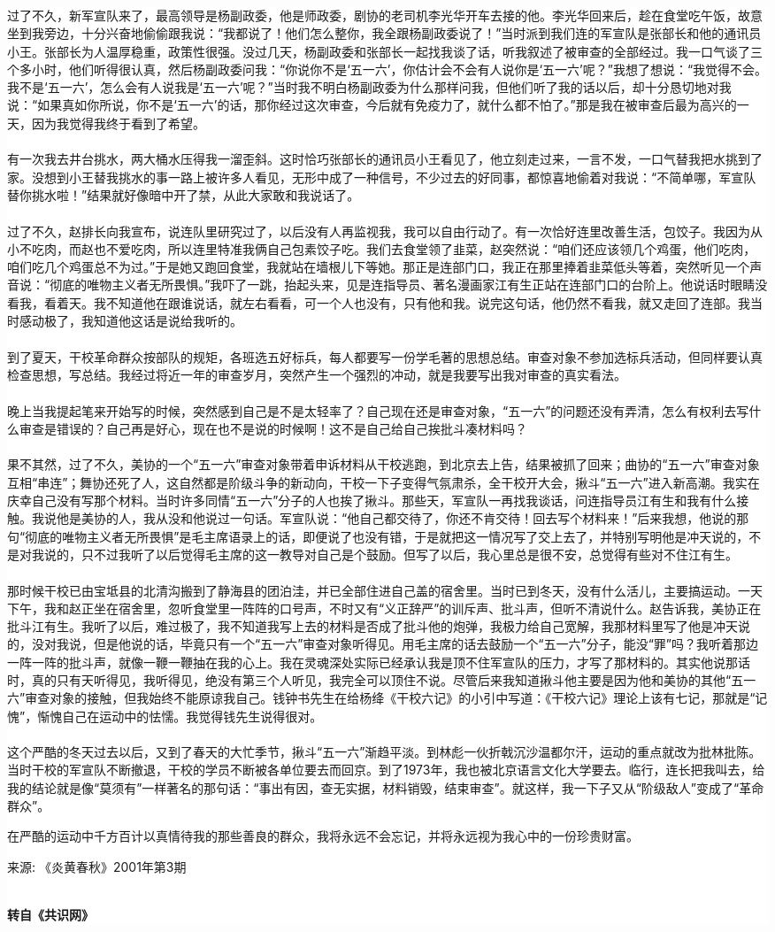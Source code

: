   过了不久，新军宣队来了，最高领导是杨副政委，他是师政委，剧协的老司机李光华开车去接的他。李光华回来后，趁在食堂吃午饭，故意坐到我旁边，十分兴奋地偷偷跟我说：“我都说了！他们怎么整你，我全跟杨副政委说了！”当时派到我们连的军宣队是张部长和他的通讯员小王。张部长为人温厚稳重，政策性很强。没过几天，杨副政委和张部长一起找我谈了话，听我叙述了被审查的全部经过。我一口气谈了三个多小时，他们听得很认真，然后杨副政委问我：“你说你不是‘五一六’，你估计会不会有人说你是‘五一六’呢？”我想了想说：“我觉得不会。我不是‘五一六’，怎么会有人说我是‘五一六’呢？”当时我不明白杨副政委为什么那样问我，但他们听了我的话以后，却十分恳切地对我说：“如果真如你所说，你不是‘五一六’的话，那你经过这次审查，今后就有免疫力了，就什么都不怕了。”那是我在被审查后最为高兴的一天，因为我觉得我终于看到了希望。
  <br/>
  <br/>
  有一次我去井台挑水，两大桶水压得我一溜歪斜。这时恰巧张部长的通讯员小王看见了，他立刻走过来，一言不发，一口气替我把水挑到了家。没想到小王替我挑水的事一路上被许多人看见，无形中成了一种信号，不少过去的好同事，都惊喜地偷着对我说：“不简单哪，军宣队替你挑水啦！”结果就好像暗中开了禁，从此大家敢和我说话了。
  <br/>
  <br/>
  过了不久，赵排长向我宣布，说连队里研究过了，以后没有人再监视我，我可以自由行动了。有一次恰好连里改善生活，包饺子。我因为从小不吃肉，而赵也不爱吃肉，所以连里特准我俩自己包素饺子吃。我们去食堂领了韭菜，赵突然说：“咱们还应该领几个鸡蛋，他们吃肉，咱们吃几个鸡蛋总不为过。”于是她又跑回食堂，我就站在墙根儿下等她。那正是连部门口，我正在那里捧着韭菜低头等着，突然听见一个声音说：“彻底的唯物主义者无所畏惧。”我吓了一跳，抬起头来，见是连指导员、著名漫画家江有生正站在连部门口的台阶上。他说话时眼睛没看我，看着天。我不知道他在跟谁说话，就左右看看，可一个人也没有，只有他和我。说完这句话，他仍然不看我，就又走回了连部。我当时感动极了，我知道他这话是说给我听的。
  <br/>
  <br/>
  到了夏天，干校革命群众按部队的规矩，各班选五好标兵，每人都要写一份学毛著的思想总结。审查对象不参加选标兵活动，但同样要认真检查思想，写总结。我经过将近一年的审查岁月，突然产生一个强烈的冲动，就是我要写出我对审查的真实看法。
  <br/>
  <br/>
  晚上当我提起笔来开始写的时候，突然感到自己是不是太轻率了？自己现在还是审查对象，“五一六”的问题还没有弄清，怎么有权利去写什么审查是错误的？自己再是好心，现在也不是说的时候啊！这不是自己给自己挨批斗凑材料吗？
  <br/>
  <br/>
  果不其然，过了不久，美协的一个“五一六”审查对象带着申诉材料从干校逃跑，到北京去上告，结果被抓了回来；曲协的“五一六”审查对象互相“串连”；舞协还死了人，这自然都是阶级斗争的新动向，干校一下子变得气氛肃杀，全干校开大会，揪斗“五一六”进入新高潮。我实在庆幸自己没有写那个材料。当时许多同情“五一六”分子的人也挨了揪斗。那些天，军宣队一再找我谈话，问连指导员江有生和我有什么接触。我说他是美协的人，我从没和他说过一句话。军宣队说：“他自己都交待了，你还不肯交待！回去写个材料来！”后来我想，他说的那句“彻底的唯物主义者无所畏惧”是毛主席语录上的话，即便说了也没有错，于是就把这一情况写了交上去了，并特别写明他是冲天说的，不是对我说的，只不过我听了以后觉得毛主席的这一教导对自己是个鼓励。但写了以后，我心里总是很不安，总觉得有些对不住江有生。
  <br/>
  <br/>
  那时候干校已由宝坻县的北清沟搬到了静海县的团泊洼，并已全部住进自己盖的宿舍里。当时已到冬天，没有什么活儿，主要搞运动。一天下午，我和赵正坐在宿舍里，忽听食堂里一阵阵的口号声，不时又有“义正辞严”的训斥声、批斗声，但听不清说什么。赵告诉我，美协正在批斗江有生。我听了以后，难过极了，我不知道我写上去的材料是否成了批斗他的炮弹，我极力给自己宽解，我那材料里写了他是冲天说的，没对我说，但是他说的话，毕竟只有一个“五一六”审查对象听得见。用毛主席的话去鼓励一个“五一六”分子，能没“罪”吗？我听着那边一阵一阵的批斗声，就像一鞭一鞭抽在我的心上。我在灵魂深处实际已经承认我是顶不住军宣队的压力，才写了那材料的。其实他说那话时，真的只有天听得见，我听得见，绝没有第三个人听见，我完全可以顶住不说。尽管后来我知道揪斗他主要是因为他和美协的其他“五一六”审查对象的接触，但我始终不能原谅我自己。钱钟书先生在给杨绛《干校六记》的小引中写道：《干校六记》理论上该有七记，那就是“记愧”，惭愧自己在运动中的怯懦。我觉得钱先生说得很对。
  <br/>
  <br/>
  这个严酷的冬天过去以后，又到了春天的大忙季节，揪斗“五一六”渐趋平淡。到林彪一伙折戟沉沙温都尔汗，运动的重点就改为批林批陈。当时干校的军宣队不断撤退，干校的学员不断被各单位要去而回京。到了1973年，我也被北京语言文化大学要去。临行，连长把我叫去，给我的结论就是像“莫须有”一样著名的那句话：“事出有因，查无实据，材料销毁，结束审查”。就这样，我一下子又从“阶级敌人”变成了“革命群众”。
 </p>
 <p>
  在严酷的运动中千方百计以真情待我的那些善良的群众，我将永远不会忘记，并将永远视为我心中的一份珍贵财富。
 </p>
 <p>
  来源: 《炎黄春秋》2001年第3期
 </p>
 <p>
  <br/>
  <strong>
   转自《共识网》
  </strong>
 </p>
</div>

